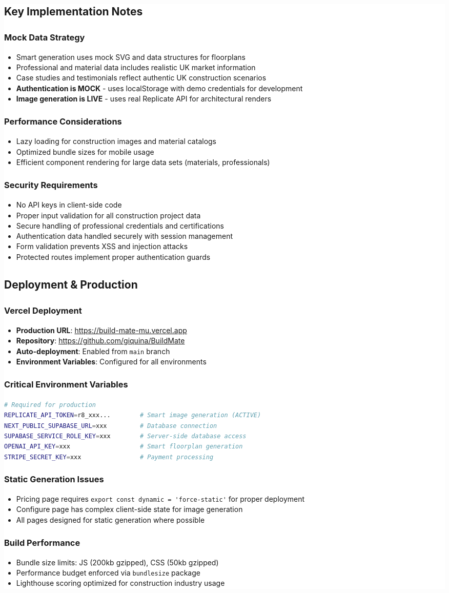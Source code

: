 ## Key Implementation Notes

### Mock Data Strategy
- Smart generation uses mock SVG and data structures for floorplans
- Professional and material data includes realistic UK market information
- Case studies and testimonials reflect authentic UK construction scenarios
- **Authentication is MOCK** - uses localStorage with demo credentials for development
- **Image generation is LIVE** - uses real Replicate API for architectural renders

### Performance Considerations
- Lazy loading for construction images and material catalogs
- Optimized bundle sizes for mobile usage
- Efficient component rendering for large data sets (materials, professionals)

### Security Requirements
- No API keys in client-side code
- Proper input validation for all construction project data
- Secure handling of professional credentials and certifications
- Authentication data handled securely with session management
- Form validation prevents XSS and injection attacks
- Protected routes implement proper authentication guards

## Deployment & Production

### Vercel Deployment
- **Production URL**: https://build-mate-mu.vercel.app
- **Repository**: https://github.com/giquina/BuildMate
- **Auto-deployment**: Enabled from `main` branch
- **Environment Variables**: Configured for all environments

### Critical Environment Variables
```bash
# Required for production
REPLICATE_API_TOKEN=r8_xxx...        # Smart image generation (ACTIVE)
NEXT_PUBLIC_SUPABASE_URL=xxx         # Database connection
SUPABASE_SERVICE_ROLE_KEY=xxx        # Server-side database access
OPENAI_API_KEY=xxx                   # Smart floorplan generation
STRIPE_SECRET_KEY=xxx                # Payment processing
```

### Static Generation Issues
- Pricing page requires `export const dynamic = 'force-static'` for proper deployment
- Configure page has complex client-side state for image generation
- All pages designed for static generation where possible

### Build Performance
- Bundle size limits: JS (200kb gzipped), CSS (50kb gzipped)
- Performance budget enforced via `bundlesize` package
- Lighthouse scoring optimized for construction industry usage
